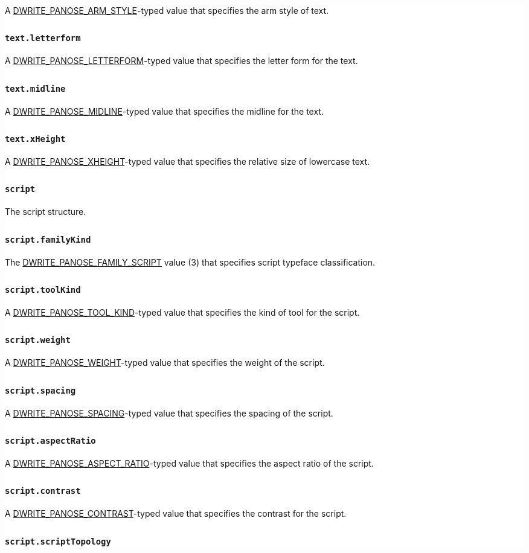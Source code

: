 A [DWRITE_PANOSE_ARM_STYLE](https://learn.microsoft.com/windows/win32/api/dwrite_1/ne-dwrite_1-dwrite_panose_arm_style)-typed value that specifies the arm style of text.

### `text.letterform`

A [DWRITE_PANOSE_LETTERFORM](https://learn.microsoft.com/windows/win32/api/dwrite_1/ne-dwrite_1-dwrite_panose_letterform)-typed value that specifies the letter form for the text.

### `text.midline`

A [DWRITE_PANOSE_MIDLINE](https://learn.microsoft.com/windows/win32/api/dwrite_1/ne-dwrite_1-dwrite_panose_midline)-typed value that specifies the midline for the text.

### `text.xHeight`

A [DWRITE_PANOSE_XHEIGHT](https://learn.microsoft.com/windows/win32/api/dwrite_1/ne-dwrite_1-dwrite_panose_xheight)-typed value that specifies the relative size of lowercase text.

### `script`

The script structure.

### `script.familyKind`

The [DWRITE_PANOSE_FAMILY_SCRIPT](https://learn.microsoft.com/windows/win32/api/dwrite_1/ne-dwrite_1-dwrite_panose_family) value (3) that specifies script typeface classification.

### `script.toolKind`

A [DWRITE_PANOSE_TOOL_KIND](https://learn.microsoft.com/windows/win32/api/dwrite_1/ne-dwrite_1-dwrite_panose_tool_kind)-typed value that specifies the kind of tool for the script.

### `script.weight`

A [DWRITE_PANOSE_WEIGHT](https://learn.microsoft.com/windows/win32/api/dwrite_1/ne-dwrite_1-dwrite_panose_weight)-typed value that specifies the weight of the script.

### `script.spacing`

A [DWRITE_PANOSE_SPACING](https://learn.microsoft.com/windows/win32/api/dwrite_1/ne-dwrite_1-dwrite_panose_spacing)-typed value that specifies the spacing of the script.

### `script.aspectRatio`

A [DWRITE_PANOSE_ASPECT_RATIO](https://learn.microsoft.com/windows/win32/api/dwrite_1/ne-dwrite_1-dwrite_panose_aspect_ratio)-typed value that specifies the aspect ratio of the script.

### `script.contrast`

A [DWRITE_PANOSE_CONTRAST](https://learn.microsoft.com/windows/win32/api/dwrite_1/ne-dwrite_1-dwrite_panose_contrast)-typed value that specifies the contrast for the script.

### `script.scriptTopology`

